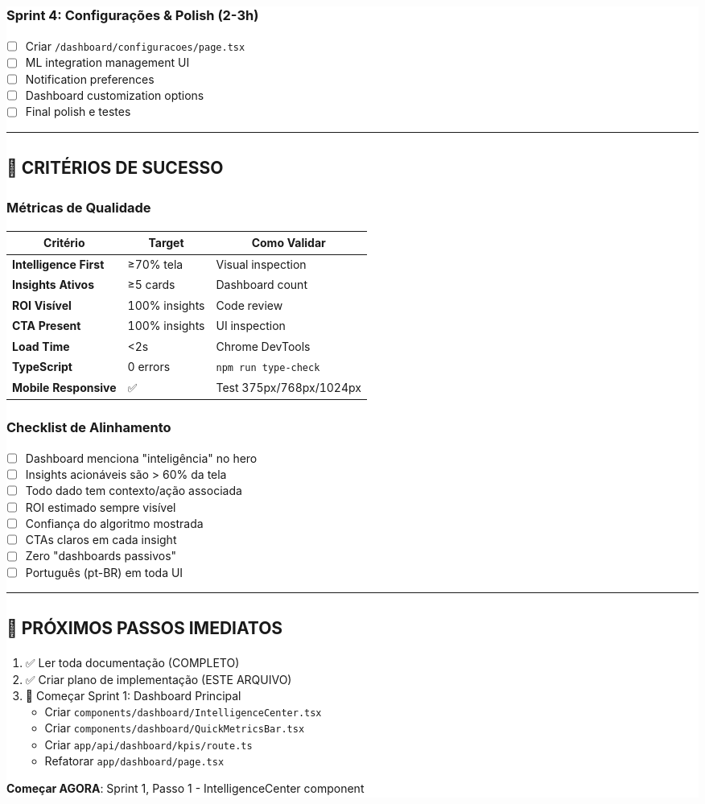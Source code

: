 ### Sprint 4: Configurações & Polish (2-3h)

- [ ] Criar `/dashboard/configuracoes/page.tsx`
- [ ] ML integration management UI
- [ ] Notification preferences
- [ ] Dashboard customization options
- [ ] Final polish e testes

---

## 🎯 CRITÉRIOS DE SUCESSO

### Métricas de Qualidade

| Critério               | Target        | Como Validar            |
| ---------------------- | ------------- | ----------------------- |
| **Intelligence First** | ≥70% tela     | Visual inspection       |
| **Insights Ativos**    | ≥5 cards      | Dashboard count         |
| **ROI Visível**        | 100% insights | Code review             |
| **CTA Present**        | 100% insights | UI inspection           |
| **Load Time**          | <2s           | Chrome DevTools         |
| **TypeScript**         | 0 errors      | `npm run type-check`    |
| **Mobile Responsive**  | ✅            | Test 375px/768px/1024px |

### Checklist de Alinhamento

- [ ] Dashboard menciona "inteligência" no hero
- [ ] Insights acionáveis são > 60% da tela
- [ ] Todo dado tem contexto/ação associada
- [ ] ROI estimado sempre visível
- [ ] Confiança do algoritmo mostrada
- [ ] CTAs claros em cada insight
- [ ] Zero "dashboards passivos"
- [ ] Português (pt-BR) em toda UI

---

## 🚀 PRÓXIMOS PASSOS IMEDIATOS

1. ✅ Ler toda documentação (COMPLETO)
2. ✅ Criar plano de implementação (ESTE ARQUIVO)
3. 🔄 Começar Sprint 1: Dashboard Principal
   - Criar `components/dashboard/IntelligenceCenter.tsx`
   - Criar `components/dashboard/QuickMetricsBar.tsx`
   - Criar `app/api/dashboard/kpis/route.ts`
   - Refatorar `app/dashboard/page.tsx`

**Começar AGORA**: Sprint 1, Passo 1 - IntelligenceCenter component
